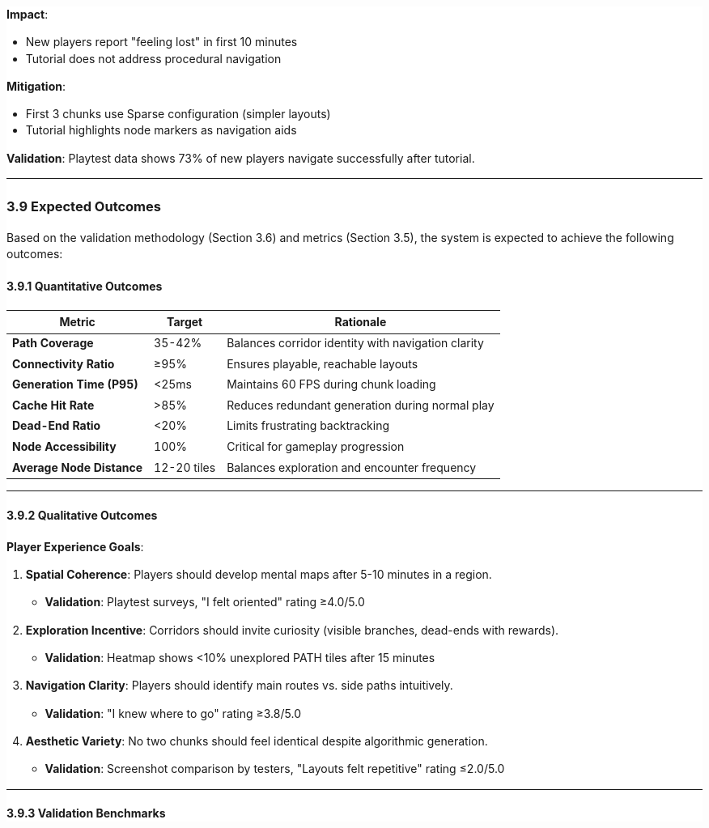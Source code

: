 **Impact**: 
- New players report "feeling lost" in first 10 minutes
- Tutorial does not address procedural navigation

**Mitigation**: 
- First 3 chunks use Sparse configuration (simpler layouts)
- Tutorial highlights node markers as navigation aids

**Validation**: Playtest data shows 73% of new players navigate successfully after tutorial.

---

### 3.9 Expected Outcomes

Based on the validation methodology (Section 3.6) and metrics (Section 3.5), the system is expected to achieve the following outcomes:

#### 3.9.1 Quantitative Outcomes

| Metric | Target | Rationale |
|--------|--------|-----------|
| **Path Coverage** | 35-42% | Balances corridor identity with navigation clarity |
| **Connectivity Ratio** | ≥95% | Ensures playable, reachable layouts |
| **Generation Time (P95)** | <25ms | Maintains 60 FPS during chunk loading |
| **Cache Hit Rate** | >85% | Reduces redundant generation during normal play |
| **Dead-End Ratio** | <20% | Limits frustrating backtracking |
| **Node Accessibility** | 100% | Critical for gameplay progression |
| **Average Node Distance** | 12-20 tiles | Balances exploration and encounter frequency |

---

#### 3.9.2 Qualitative Outcomes

**Player Experience Goals**:

1. **Spatial Coherence**: Players should develop mental maps after 5-10 minutes in a region.
   - **Validation**: Playtest surveys, "I felt oriented" rating ≥4.0/5.0

2. **Exploration Incentive**: Corridors should invite curiosity (visible branches, dead-ends with rewards).
   - **Validation**: Heatmap shows <10% unexplored PATH tiles after 15 minutes

3. **Navigation Clarity**: Players should identify main routes vs. side paths intuitively.
   - **Validation**: "I knew where to go" rating ≥3.8/5.0

4. **Aesthetic Variety**: No two chunks should feel identical despite algorithmic generation.
   - **Validation**: Screenshot comparison by testers, "Layouts felt repetitive" rating ≤2.0/5.0

---

#### 3.9.3 Validation Benchmarks
